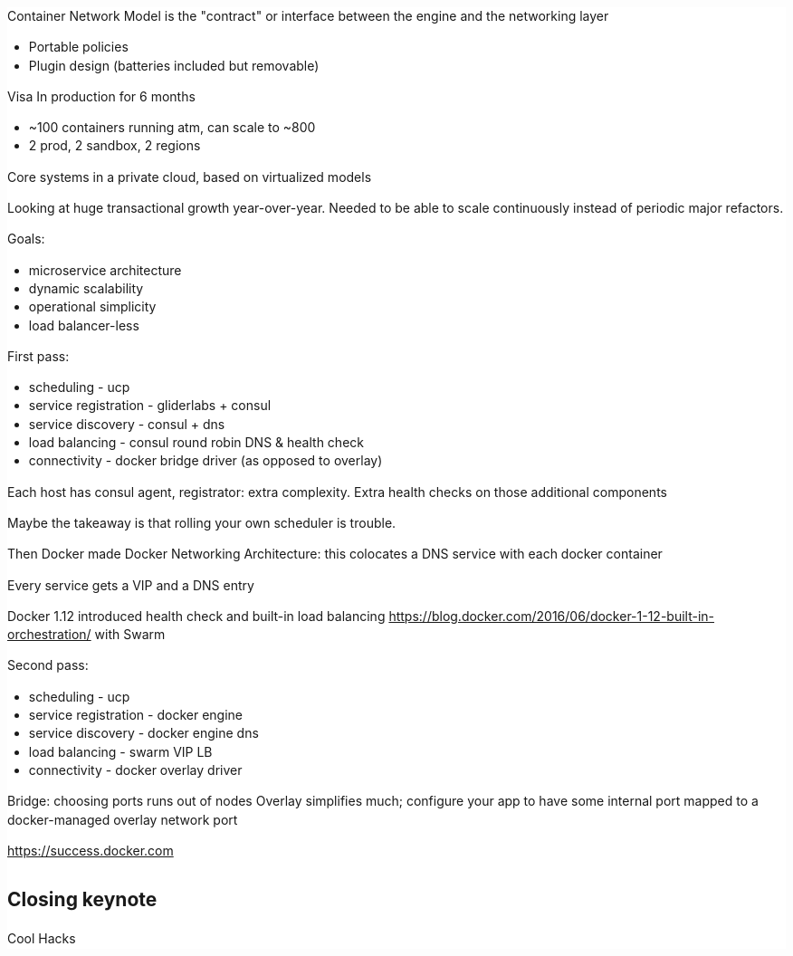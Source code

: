 Container Network Model is the "contract" or interface between the engine and the networking layer
* Portable policies
* Plugin design (batteries included but removable)

Visa
In production for 6 months
* ~100 containers running atm, can scale to ~800
* 2 prod, 2 sandbox, 2 regions

Core systems in a private cloud, based on virtualized models

Looking at huge transactional growth year-over-year.  Needed to be able to scale continuously instead of periodic major refactors.

Goals:
* microservice architecture
* dynamic scalability
* operational simplicity
* load balancer-less

First pass:
* scheduling - ucp
* service registration - gliderlabs + consul
* service discovery - consul + dns
* load balancing - consul round robin DNS & health check
* connectivity - docker bridge driver (as opposed to overlay)

Each host has consul agent, registrator: extra complexity.  Extra health checks on those additional components

Maybe the takeaway is that rolling your own scheduler is trouble.

Then Docker made Docker Networking Architecture: this colocates a DNS service with each docker container

Every service gets a VIP and a DNS entry

Docker 1.12 introduced health check and built-in load balancing https://blog.docker.com/2016/06/docker-1-12-built-in-orchestration/ with Swarm

Second pass:
* scheduling - ucp
* service registration - docker engine
* service discovery - docker engine dns
* load balancing - swarm VIP LB
* connectivity - docker overlay driver

Bridge: choosing ports runs out of nodes
Overlay simplifies much; configure your app to have some internal port mapped to a docker-managed overlay network port

https://success.docker.com

## Closing keynote

Cool Hacks
